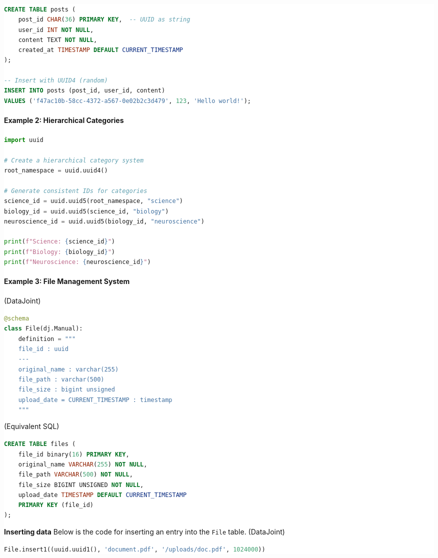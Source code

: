 ```sql
CREATE TABLE posts (
    post_id CHAR(36) PRIMARY KEY,  -- UUID as string
    user_id INT NOT NULL,
    content TEXT NOT NULL,
    created_at TIMESTAMP DEFAULT CURRENT_TIMESTAMP
);

-- Insert with UUID4 (random)
INSERT INTO posts (post_id, user_id, content) 
VALUES ('f47ac10b-58cc-4372-a567-0e02b2c3d479', 123, 'Hello world!');
```

#### Example 2: Hierarchical Categories

```python
import uuid

# Create a hierarchical category system
root_namespace = uuid.uuid4()

# Generate consistent IDs for categories
science_id = uuid.uuid5(root_namespace, "science")
biology_id = uuid.uuid5(science_id, "biology")
neuroscience_id = uuid.uuid5(biology_id, "neuroscience")

print(f"Science: {science_id}")
print(f"Biology: {biology_id}")
print(f"Neuroscience: {neuroscience_id}")
```

#### Example 3: File Management System

(DataJoint)
```python
@schema
class File(dj.Manual):
    definition = """
    file_id : uuid
    ---
    original_name : varchar(255)
    file_path : varchar(500)
    file_size : bigint unsigned
    upload_date = CURRENT_TIMESTAMP : timestamp
    """
```
(Equivalent SQL)
```sql
CREATE TABLE files (
    file_id binary(16) PRIMARY KEY,
    original_name VARCHAR(255) NOT NULL,
    file_path VARCHAR(500) NOT NULL,
    file_size BIGINT UNSIGNED NOT NULL,
    upload_date TIMESTAMP DEFAULT CURRENT_TIMESTAMP
    PRIMARY KEY (file_id)
);
```
**Inserting data**
Below is the code for inserting an entry into the `File` table.
(DataJoint)
```python
File.insert1((uuid.uuid1(), 'document.pdf', '/uploads/doc.pdf', 1024000))
```
